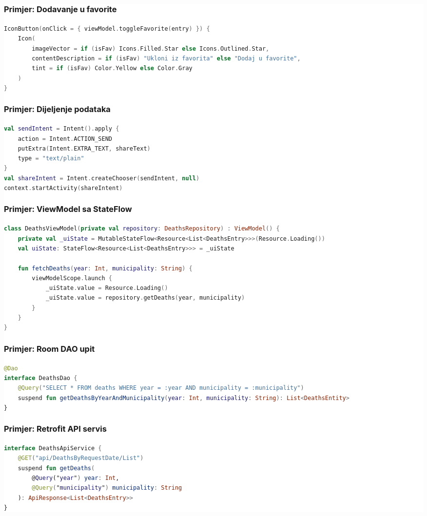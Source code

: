 ### **Primjer: Dodavanje u favorite**
```kotlin
IconButton(onClick = { viewModel.toggleFavorite(entry) }) {
    Icon(
        imageVector = if (isFav) Icons.Filled.Star else Icons.Outlined.Star,
        contentDescription = if (isFav) "Ukloni iz favorita" else "Dodaj u favorite",
        tint = if (isFav) Color.Yellow else Color.Gray
    )
}
```

### **Primjer: Dijeljenje podataka**
```kotlin
val sendIntent = Intent().apply {
    action = Intent.ACTION_SEND
    putExtra(Intent.EXTRA_TEXT, shareText)
    type = "text/plain"
}
val shareIntent = Intent.createChooser(sendIntent, null)
context.startActivity(shareIntent)
```

### **Primjer: ViewModel sa StateFlow**
```kotlin
class DeathsViewModel(private val repository: DeathsRepository) : ViewModel() {
    private val _uiState = MutableStateFlow<Resource<List<DeathsEntry>>>(Resource.Loading())
    val uiState: StateFlow<Resource<List<DeathsEntry>>> = _uiState

    fun fetchDeaths(year: Int, municipality: String) {
        viewModelScope.launch {
            _uiState.value = Resource.Loading()
            _uiState.value = repository.getDeaths(year, municipality)
        }
    }
}
```

### **Primjer: Room DAO upit**
```kotlin
@Dao
interface DeathsDao {
    @Query("SELECT * FROM deaths WHERE year = :year AND municipality = :municipality")
    suspend fun getDeathsByYearAndMunicipality(year: Int, municipality: String): List<DeathsEntity>
}
```

### **Primjer: Retrofit API servis**
```kotlin
interface DeathsApiService {
    @GET("api/DeathsByRequestDate/List")
    suspend fun getDeaths(
        @Query("year") year: Int,
        @Query("municipality") municipality: String
    ): ApiResponse<List<DeathsEntry>>
}
```
